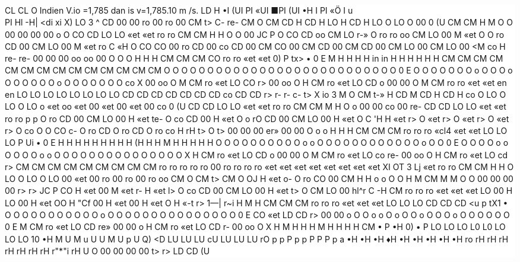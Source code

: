 CL                                                                                                                                     CL             O
Indien V.io =1,785 dan is v=1,785.10   m /s.
LD
H
•I
(UI
PI
«UI
■PI
(UI
•H I
PI
«Ö I
u\
PI
Hl
-H|
<di
xi
X) LO
3 ^	CD	00	00	ro	00	ro	00	CM	t>	C-	re- CM	O CM	CD	H	CD	H	LO	H	CD	H	LO	O	LO	O 00
0 (U	CM	CM	H	M	O	O	00	00	00	00	o O	CO CD	LO	LO	«et	«et	ro	ro	CM	CM	H	H	O	O 00
JC P	O	CO	CD	oo	CM	LO	r-»	O	ro	ro	oo  CM	LO 00	M	«et	O	O	ro	CD	00	CM	LO	00	M	«et ro
C «H	O	CO	CO	00	ro	CD	00	co	CD	00	CM CO	00 CM	CD	00	CM	CD	00	CM	LO	00	CM	LO	00	<M co
H <H	CD	CO	CD	CD	t>	re-	re-	00	00	00	oo oo	00 O	O	O	H	H	H	CM	CM	CM	CO	ro	ro	«et «et
0) P tx> • 0 E	M	H	H	H	H	in	in	H	H	H	H H	H CM	CM	CM	CM	CM	CM	CM	CM	CM	CM	CM	CM	CM CM
	O	O	O	O	O	O	O	O	O	O	O O	O O	O	O	O	O	O	O	O	O	O	O	O	O O
0 E	O	O	O	O	O	O	O	o	O	O	O o	O O	O	O	O	O	o	O	O	O	O	O	O	O co
X	00	oo	O	M	CM	ro	«et	LO	CO	r>	00 oo	O H	CM	ro	«et	LO	CD	o	00	00	O	M	CM	ro ro
	«et	«et	en	en	LO	LO	LO	LO	LO	LO	LO LO	CD CD	CD	CD	CD	CD	CD	co	CD	CD	r>	r-	r-	c- t>
X io
3 M	O	CM	t-»	H	CD	M	CD	H	CD	H	co O	LO O	LO	O	LO	o	«et	oo	«et	00	«et	00	«et	00 co
0 (U	CD	CD	LO	LO	«et	«et	ro	ro	CM	CM	M H	O o	00	00	co	00	re-	CD	CD	LO	LO	«et	«et	ro ro
p p	O	ro	CD	00	CM	LO	00	H	«et	te-	O co	CD 00	H	«et	O	o	rO	CD	00	CM	LO	00	H	«et O
C 'H	H	«et	r>	O	«et	r>	O	«et	r>	O	«et r>	O co	O	O	CO	c-	O	ro	CD	O	ro	CD	O	ro co
H rH	t>	O	t>	00	00	00	er»	00	00	O	o o	H H	H	CM	CM	CM	ro	ro	ro	«cl4	«et	«et	LO	LO LO
P Ui • 0 E										H	H H	H H	H	H	H	H	(H	H	H	M	H	H	H	H H
	O	O	O	O	O	O	O	O	O	O	o o	O O	O	O	O	O	O	O	O	O	O	O	o	O O
0 E	O	O	O	O	o	o	O	O	O	O	o o	O O	O	O	O	O	O	O	O	O	O	O	O	O O
X	H	CM	ro	«et	LO	CD	o	00	00	O	M CM	ro «et	LO	co	re-	00	oo	O	H	CM	ro	«et	LO	cd r>
	CM	CM	CM	CM	CM	CM	CM	CM	CM	ro	ro ro	ro ro	00	ro	ro	ro	ro	«et	«et	«et	«et	«et	«et	«et «et
XI OT
3 Lj	«et	ro	ro	CM	CM	H	H	O	LO	O	LO O	LO 00	«et	00	ro	00	ro	00	ro	oo	CM	O	CM	t> CM
O OJ	H	«et	o-	O	ro	CO	00	CM	H	H	o o	O O	H	M	CM	M	M	O	O	00	00	00	00	r> r>
JC P	CO	H	«et	00	M	«et	r-	H	«et	l>	O co	CD 00	CM	LO	00	H	«et	t>	O	CM	LO	00	hl^r
C -H	CM	ro	ro	ro	«et	«et	«et	LO	00	H	LO 00	H «et	OO	H	"Cf	00	H	«et	00	H	«et	O	H	«-t r>
1—| r~i										H	M H	CM CM	CM	ro	ro	ro	«et	«et	«et	LO	LO	LO	CD	CD CD
<u p tX1 •	O	O	O	O	O	O	O	O	O	O	O o	O O	O	O	O	O	O	O	O	O	O	O	O	O O
0 E	CO	«et	LD	CD	r>	00	00	o	O	O	o o	O o	O	O	o	O	O	O	o	O	O	O	O	O O
0 E								M	CM	ro	«et LO	CD re»	00	00	o	H	CM	ro	«et	LO	CD	r-	00	oo O
X															H	M	H	H	H	M	H	H	H	H CM
• P
•H
0)									•
P	LO	LO	LO	L0	L0	LO	LO	LO	10
•H	M	U	M	u	U	U	M	U	p
U	Q)	<D	LU	LU	LU	cU	LU	LU	LU
rO	p	p	P	p	p	P	P	P	p
a	•H	•H	•H	♦H	•H	•H	•H	•H	•H
ro	rH	rH	rH	rH	rH	rH	rH	r"*"i	rH
U
	O	00	00	00	00	t>	r>	LD	CD
(U